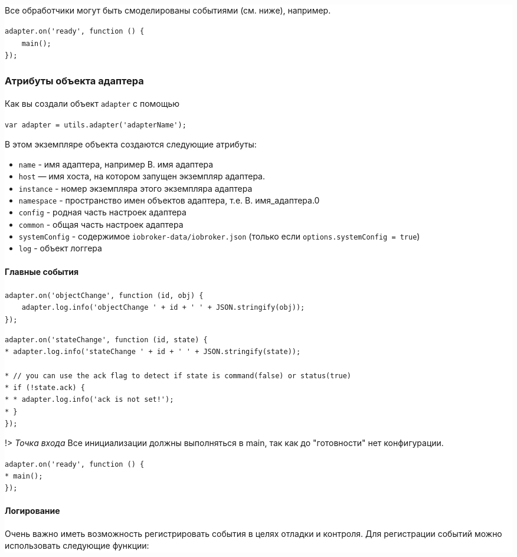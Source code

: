 Все обработчики могут быть смоделированы событиями (см. ниже), например.

```
adapter.on('ready', function () {
    main();
});
```

### Атрибуты объекта адаптера
Как вы создали объект `adapter` с помощью

```
var adapter = utils.adapter('adapterName');
```

В этом экземпляре объекта создаются следующие атрибуты:

* `name` - имя адаптера, например B. имя адаптера
* `host` — имя хоста, на котором запущен экземпляр адаптера.
* `instance` - номер экземпляра этого экземпляра адаптера
* `namespace` - пространство имен объектов адаптера, т.е. B. имя_адаптера.0
* `config` - родная часть настроек адаптера
* `common` - общая часть настроек адаптера
* `systemConfig` - содержимое `iobroker-data/iobroker.json` (только если `options.systemConfig = true`)
* `log` - объект логгера

#### Главные события
```
adapter.on('objectChange', function (id, obj) {
    adapter.log.info('objectChange ' + id + ' ' + JSON.stringify(obj));
});
```

```
adapter.on('stateChange', function (id, state) {
* adapter.log.info('stateChange ' + id + ' ' + JSON.stringify(state));

* // you can use the ack flag to detect if state is command(false) or status(true)
* if (!state.ack) {
* * adapter.log.info('ack is not set!');
* }
});
```

!> *Точка входа* Все инициализации должны выполняться в main, так как до "готовности" нет конфигурации.

```
adapter.on('ready', function () {
* main();
});
```

#### Логирование
Очень важно иметь возможность регистрировать события в целях отладки и контроля. Для регистрации событий можно использовать следующие функции:
